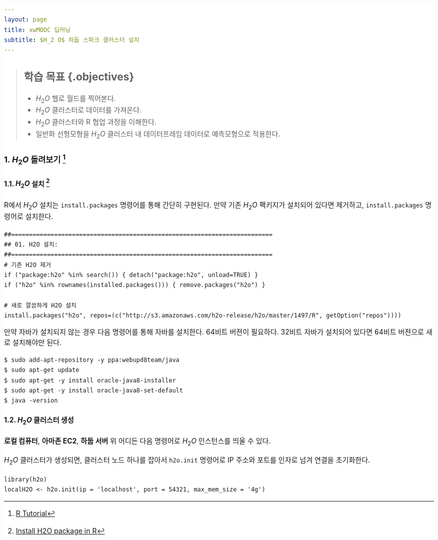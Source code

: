 ```yaml
---
layout: page
title: xwMOOC 딥러닝
subtitle: $H_2 O$ 하둡 스파크 클러스터 설치
---
```


> ## 학습 목표 {.objectives}
>
> * $H_2 O$ 헬로 월드를 찍어본다.
> * $H_2 O$ 클러스터로 데이터를 가져온다.
> * $H_2 O$ 클러스터와 R 협업 과정을 이해한다.
> * 일반화 선형모형을 $H_2 O$ 클러스터 내 데이터프레임 데이터로 예측모형으로 적용한다.


### 1. $H_2 O$ 돌려보기 [^h2o-getting-started]

[^h2o-getting-started]: [R Tutorial](http://h2o-release.s3.amazonaws.com/h2o/rel-lambert/5/docs-website/Ruser/rtutorial.html)

#### 1.1. $H_2 O$ 설치 [^h20-r-install]

[^h20-r-install]: [Install H2O package in R](http://h2o-release.s3.amazonaws.com/h2o/rel-lambert/5/docs-website/Ruser/Rinstall.html)

R에서 $H_2 O$ 설치는 `install.packages` 명령어를 통해 간단히 구현된다.
만약 기존 $H_2 O$ 팩키지가 설치되어 있다면 제거하고, `install.packages` 명령어로 설치한다.

~~~ {.r}
##=========================================================================
## 01. H2O 설치: 
##=========================================================================
# 기존 H2O 제거
if ("package:h2o" %in% search()) { detach("package:h2o", unload=TRUE) }
if ("h2o" %in% rownames(installed.packages())) { remove.packages("h2o") }

# 새로 깔끔하게 H2O 설치
install.packages("h2o", repos=(c("http://s3.amazonaws.com/h2o-release/h2o/master/1497/R", getOption("repos"))))
~~~

만약 자바가 설치되지 않는 경우 다음 명령어를 통해 자바를 설치한다. 64비트 버젼이 필요하다. 32비트 자바가 설치되어 있다면 64비트 버젼으로 새로 설치해야만 된다.

~~~ {.shell}
$ sudo add-apt-repository -y ppa:webupd8team/java
$ sudo apt-get update
$ sudo apt-get -y install oracle-java8-installer
$ sudo apt-get -y install oracle-java8-set-default
$ java -version
~~~

#### 1.2. $H_2 O$ 클러스터 생성

**로컬 컴퓨터**, **아마존 EC2**, **하둡 서버** 위 어디든 다음 명령어로 $H_2 O$ 인스턴스를 띄울 수 있다.

$H_2 O$ 클러스터가 생성되면, 클러스터 노드 하나를 잡아서 `h2o.init` 명령어로 IP 주소와 포트를 인자로 넘겨 연결을 초기화한다.

~~~ {.r}
library(h2o)
localH2O <- h2o.init(ip = 'localhost', port = 54321, max_mem_size = '4g')
~~~


[^h2o-r-scaling]: [Scaling R with H2O](http://blog.h2o.ai/2015/06/h2o-r-functions/)